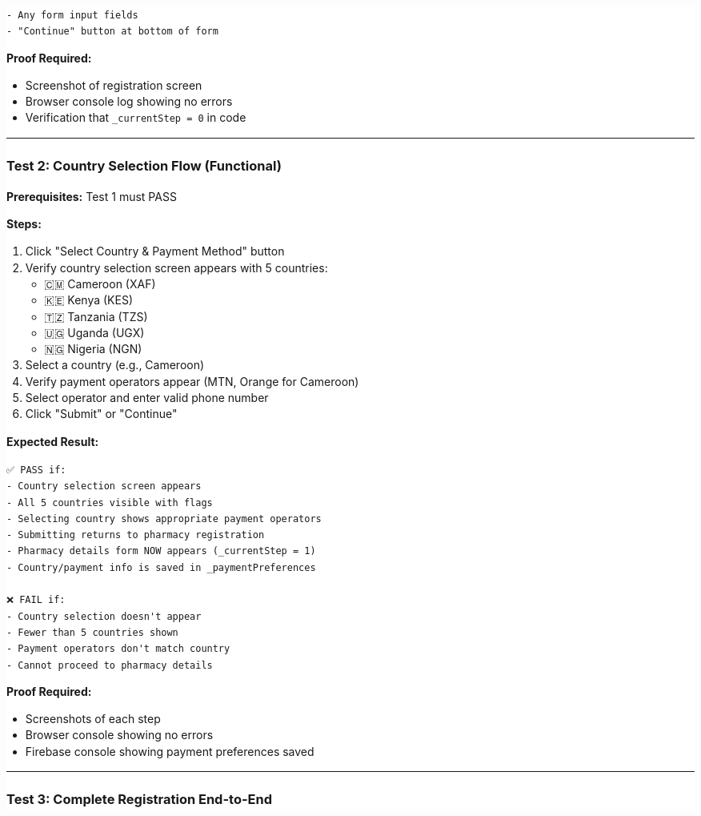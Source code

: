 ```
- Any form input fields
- "Continue" button at bottom of form
```

**Proof Required:**
- Screenshot of registration screen
- Browser console log showing no errors
- Verification that `_currentStep = 0` in code

---

### **Test 2: Country Selection Flow (Functional)**

**Prerequisites:** Test 1 must PASS

**Steps:**
1. Click "Select Country & Payment Method" button
2. Verify country selection screen appears with 5 countries:
   - 🇨🇲 Cameroon (XAF)
   - 🇰🇪 Kenya (KES)
   - 🇹🇿 Tanzania (TZS)
   - 🇺🇬 Uganda (UGX)
   - 🇳🇬 Nigeria (NGN)
3. Select a country (e.g., Cameroon)
4. Verify payment operators appear (MTN, Orange for Cameroon)
5. Select operator and enter valid phone number
6. Click "Submit" or "Continue"

**Expected Result:**
```
✅ PASS if:
- Country selection screen appears
- All 5 countries visible with flags
- Selecting country shows appropriate payment operators
- Submitting returns to pharmacy registration
- Pharmacy details form NOW appears (_currentStep = 1)
- Country/payment info is saved in _paymentPreferences

❌ FAIL if:
- Country selection doesn't appear
- Fewer than 5 countries shown
- Payment operators don't match country
- Cannot proceed to pharmacy details
```

**Proof Required:**
- Screenshots of each step
- Browser console showing no errors
- Firebase console showing payment preferences saved

---

### **Test 3: Complete Registration End-to-End**
